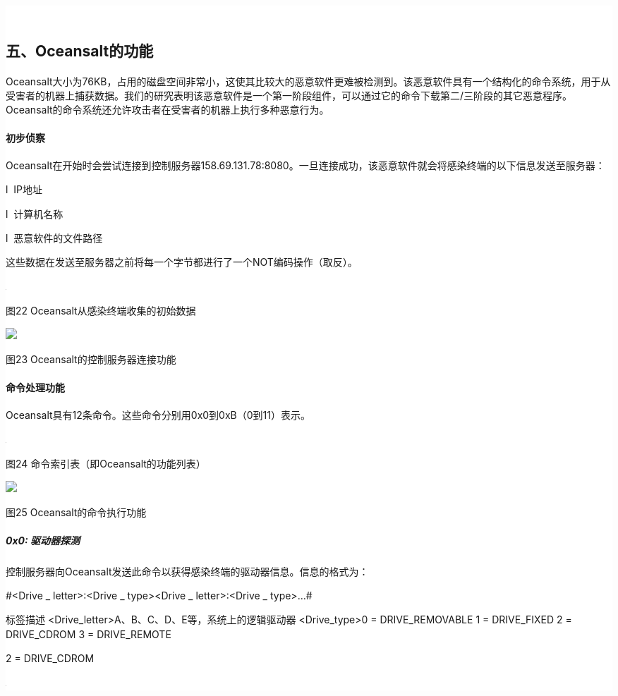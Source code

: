  

## 五、Oceansalt的功能

Oceansalt大小为76KB，占用的磁盘空间非常小，这使其比较大的恶意软件更难被检测到。该恶意软件具有一个结构化的命令系统，用于从受害者的机器上捕获数据。我们的研究表明该恶意软件是一个第一阶段组件，可以通过它的命令下载第二/三阶段的其它恶意程序。Oceansalt的命令系统还允许攻击者在受害者的机器上执行多种恶意行为。

#### 初步侦察

Oceansalt在开始时会尝试连接到控制服务器158.69.131.78:8080。一旦连接成功，该恶意软件就会将感染终端的以下信息发送至服务器：

l  IP地址

l  计算机名称

l  恶意软件的文件路径

这些数据在发送至服务器之前将每一个字节都进行了一个NOT编码操作（取反）。

[![](data:image/png;base64,iVBORw0KGgoAAAANSUhEUgAAAAEAAAABCAYAAAAfFcSJAAAAAXNSR0IArs4c6QAAAARnQU1BAACxjwv8YQUAAAAJcEhZcwAADsQAAA7EAZUrDhsAAAANSURBVBhXYzh8+PB/AAffA0nNPuCLAAAAAElFTkSuQmCC)](https://p2.ssl.qhimg.com/t01cb4657b8a698e2ef.jpg)

图22 Oceansalt从感染终端收集的初始数据

[![](https://p0.ssl.qhimg.com/t0147b4be2b273a3cd2.jpg)](https://p0.ssl.qhimg.com/t0147b4be2b273a3cd2.jpg)

图23 Oceansalt的控制服务器连接功能

#### 命令处理功能

Oceansalt具有12条命令。这些命令分别用0x0到0xB（0到11）表示。

[![](data:image/png;base64,iVBORw0KGgoAAAANSUhEUgAAAAEAAAABCAYAAAAfFcSJAAAAAXNSR0IArs4c6QAAAARnQU1BAACxjwv8YQUAAAAJcEhZcwAADsQAAA7EAZUrDhsAAAANSURBVBhXYzh8+PB/AAffA0nNPuCLAAAAAElFTkSuQmCC)](https://p4.ssl.qhimg.com/t01f7eb92275bfe9c80.jpg)

图24 命令索引表（即Oceansalt的功能列表）

[![](https://p0.ssl.qhimg.com/t0117f15b09b9a670e6.jpg)](https://p0.ssl.qhimg.com/t0117f15b09b9a670e6.jpg)

图25 Oceansalt的命令执行功能

##### 0x0: 驱动器探测

控制服务器向Oceansalt发送此命令以获得感染终端的驱动器信息。信息的格式为：

#&lt;Drive _ letter&gt;:&lt;Drive _ type&gt;&lt;Drive _ letter&gt;:&lt;Drive _ type&gt;…#
<td valign="top" width="284">标签</td><td valign="top" width="284">描述</td>
<td valign="top" width="284">&lt;Drive_letter&gt;</td><td valign="top" width="284">A、B、C、D、E等，系统上的逻辑驱动器</td>
<td valign="top" width="284">&lt;Drive_type&gt;</td><td valign="top" width="284">0 = DRIVE_REMOVABLE 1 = DRIVE_FIXED 2 = DRIVE_CDROM 3 = DRIVE_REMOTE</td>

2 = DRIVE_CDROM 



[![](data:image/png;base64,iVBORw0KGgoAAAANSUhEUgAAAAEAAAABCAYAAAAfFcSJAAAAAXNSR0IArs4c6QAAAARnQU1BAACxjwv8YQUAAAAJcEhZcwAADsQAAA7EAZUrDhsAAAANSURBVBhXYzh8+PB/AAffA0nNPuCLAAAAAElFTkSuQmCC)](https://p5.ssl.qhimg.com/t01f850444ebb575bd9.jpg)
